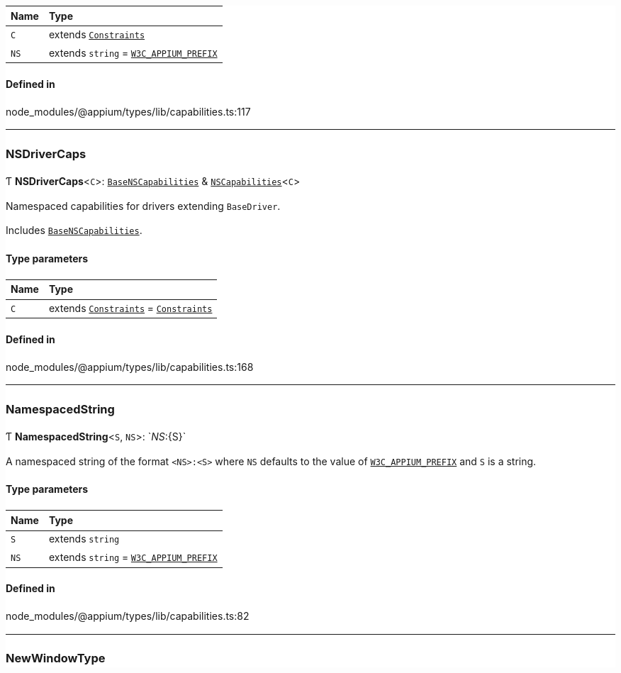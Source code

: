 | Name | Type |
| :------ | :------ |
| `C` | extends [`Constraints`](appium_types.md#constraints) |
| `NS` | extends `string` = [`W3C_APPIUM_PREFIX`](appium_types.md#w3c_appium_prefix) |

#### Defined in

node_modules/@appium/types/lib/capabilities.ts:117

___

### NSDriverCaps

Ƭ **NSDriverCaps**<`C`\>: [`BaseNSCapabilities`](appium_types.md#basenscapabilities) & [`NSCapabilities`](appium_types.md#nscapabilities)<`C`\>

Namespaced capabilities for drivers extending `BaseDriver`.

Includes [`BaseNSCapabilities`](appium_types.md#basenscapabilities).

#### Type parameters

| Name | Type |
| :------ | :------ |
| `C` | extends [`Constraints`](appium_types.md#constraints) = [`Constraints`](appium_types.md#constraints) |

#### Defined in

node_modules/@appium/types/lib/capabilities.ts:168

___

### NamespacedString

Ƭ **NamespacedString**<`S`, `NS`\>: \`${NS}:${S}\`

A namespaced string of the format `<NS>:<S>` where `NS` defaults to the value of
[`W3C_APPIUM_PREFIX`](appium_types.md#w3c_appium_prefix) and `S` is a string.

#### Type parameters

| Name | Type |
| :------ | :------ |
| `S` | extends `string` |
| `NS` | extends `string` = [`W3C_APPIUM_PREFIX`](appium_types.md#w3c_appium_prefix) |

#### Defined in

node_modules/@appium/types/lib/capabilities.ts:82

___

### NewWindowType

